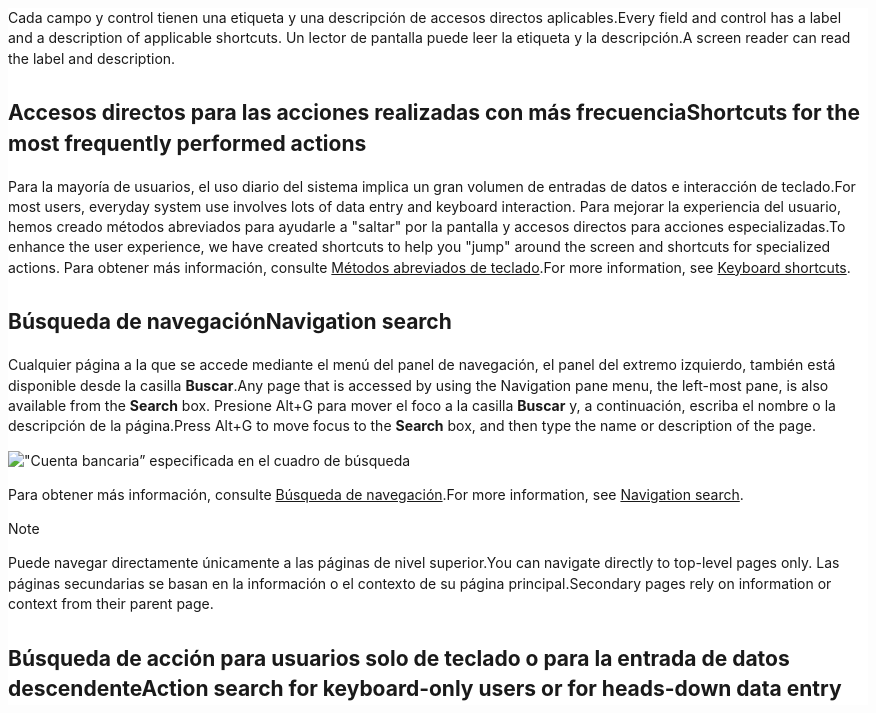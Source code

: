 <span data-ttu-id="42b2e-107">Cada campo y control tienen una etiqueta y una descripción de accesos directos aplicables.</span><span class="sxs-lookup"><span data-stu-id="42b2e-107">Every field and control has a label and a description of applicable shortcuts.</span></span> <span data-ttu-id="42b2e-108">Un lector de pantalla puede leer la etiqueta y la descripción.</span><span class="sxs-lookup"><span data-stu-id="42b2e-108">A screen reader can read the label and description.</span></span>

## <a name="shortcuts-for-the-most-frequently-performed-actions"></a><span data-ttu-id="42b2e-109">Accesos directos para las acciones realizadas con más frecuencia</span><span class="sxs-lookup"><span data-stu-id="42b2e-109">Shortcuts for the most frequently performed actions</span></span>

<span data-ttu-id="42b2e-110">Para la mayoría de usuarios, el uso diario del sistema implica un gran volumen de entradas de datos e interacción de teclado.</span><span class="sxs-lookup"><span data-stu-id="42b2e-110">For most users, everyday system use involves lots of data entry and keyboard interaction.</span></span> <span data-ttu-id="42b2e-111">Para mejorar la experiencia del usuario, hemos creado métodos abreviados para ayudarle a "saltar" por la pantalla y accesos directos para acciones especializadas.</span><span class="sxs-lookup"><span data-stu-id="42b2e-111">To enhance the user experience, we have created shortcuts to help you "jump" around the screen and shortcuts for specialized actions.</span></span> <span data-ttu-id="42b2e-112">Para obtener más información, consulte [Métodos abreviados de teclado](shortcut-keys.md).</span><span class="sxs-lookup"><span data-stu-id="42b2e-112">For more information, see [Keyboard shortcuts](shortcut-keys.md).</span></span>

## <a name="navigation-search"></a><span data-ttu-id="42b2e-113">Búsqueda de navegación</span><span class="sxs-lookup"><span data-stu-id="42b2e-113">Navigation search</span></span>

<span data-ttu-id="42b2e-114">Cualquier página a la que se accede mediante el menú del panel de navegación, el panel del extremo izquierdo, también está disponible desde la casilla **Buscar**.</span><span class="sxs-lookup"><span data-stu-id="42b2e-114">Any page that is accessed by using the Navigation pane menu, the left-most pane, is also available from the **Search** box.</span></span> <span data-ttu-id="42b2e-115">Presione Alt+G para mover el foco a la casilla **Buscar** y, a continuación, escriba el nombre o la descripción de la página.</span><span class="sxs-lookup"><span data-stu-id="42b2e-115">Press Alt+G to move focus to the **Search** box, and then type the name or description of the page.</span></span>

!["Cuenta bancaria” especificada en el cuadro de búsqueda](media/6d08b0be32808221023e2aa92d69fd70.png)

<span data-ttu-id="42b2e-117">Para obtener más información, consulte [Búsqueda de navegación](navigation-search.md).</span><span class="sxs-lookup"><span data-stu-id="42b2e-117">For more information, see [Navigation search](navigation-search.md).</span></span>

> [!NOTE]
> <span data-ttu-id="42b2e-118">Puede navegar directamente únicamente a las páginas de nivel superior.</span><span class="sxs-lookup"><span data-stu-id="42b2e-118">You can navigate directly to top-level pages only.</span></span> <span data-ttu-id="42b2e-119">Las páginas secundarias se basan en la información o el contexto de su página principal.</span><span class="sxs-lookup"><span data-stu-id="42b2e-119">Secondary pages rely on information or context from their parent page.</span></span>

## <a name="action-search-for-keyboard-only-users-or-for-heads-down-data-entry"></a><span data-ttu-id="42b2e-120">Búsqueda de acción para usuarios solo de teclado o para la entrada de datos descendente</span><span class="sxs-lookup"><span data-stu-id="42b2e-120">Action search for keyboard-only users or for heads-down data entry</span></span>
